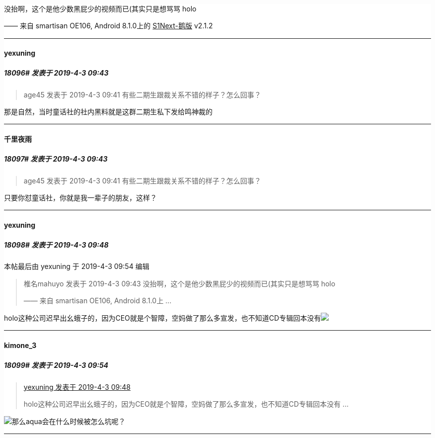 没抬啊，这个是他少数黑屁少的视频而已(其实只是想骂骂 holo

—— 来自 smartisan OE106, Android 8.1.0上的 [S1Next-鹅版](https://github.com/ykrank/S1-Next/releases) v2.1.2


*****

####  yexuning  
##### 18096#       发表于 2019-4-3 09:43


<blockquote>age45 发表于 2019-4-3 09:41
有些二期生跟裁关系不错的样子？怎么回事？</blockquote>
那是自然，当时童话社的社内黑料就是这群二期生私下发给鸣神裁的


*****

####  千里夜雨  
##### 18097#       发表于 2019-4-3 09:43


<blockquote>age45 发表于 2019-4-3 09:41
有些二期生跟裁关系不错的样子？怎么回事？</blockquote>
只要你怼童话社，你就是我一辈子的朋友，这样？


*****

####  yexuning  
##### 18098#       发表于 2019-4-3 09:48


 本帖最后由 yexuning 于 2019-4-3 09:54 编辑 
<blockquote>椎名mahuyo 发表于 2019-4-3 09:43
没抬啊，这个是他少数黑屁少的视频而已(其实只是想骂骂 holo


—— 来自 smartisan OE106, Android 8.1.0上 ...</blockquote>
holo这种公司迟早出幺蛾子的，因为CEO就是个智障，空妈做了那么多宣发，也不知道CD专辑回本没有<img src="https://static.saraba1st.com/image/smiley/face2017/067.png" referrerpolicy="no-referrer">


*****

####  kimone_3  
##### 18099#       发表于 2019-4-3 09:54


<blockquote><a href="httphttps://bbs.saraba1st.com/2b/forum.php?mod=redirect&amp;goto=findpost&amp;pid=43148236&amp;ptid=1808327" target="_blank">yexuning 发表于 2019-4-3 09:48</a>

holo这种公司迟早出幺蛾子的，因为CEO就是个智障，空妈做了那么多宣发，也不知道CD专辑回本没有 ...</blockquote>
<img src="https://static.saraba1st.com/image/smiley/face2017/221.png" referrerpolicy="no-referrer">那么aqua会在什么时候被怎么坑呢？


*****
